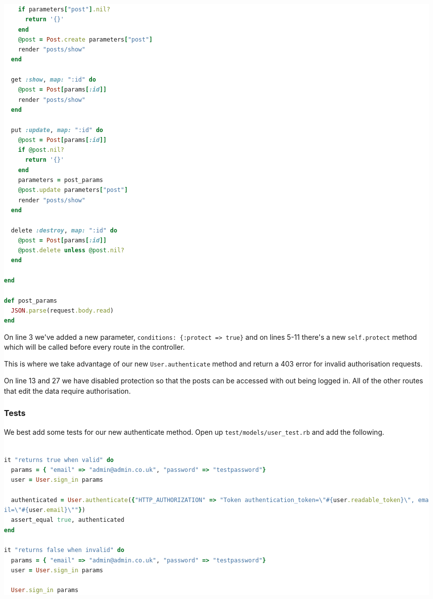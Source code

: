 ```ruby
    if parameters["post"].nil?
      return '{}'
    end
    @post = Post.create parameters["post"]
    render "posts/show"
  end

  get :show, map: ":id" do
    @post = Post[params[:id]]
    render "posts/show"
  end

  put :update, map: ":id" do
    @post = Post[params[:id]]
    if @post.nil?
      return '{}'
    end
    parameters = post_params
    @post.update parameters["post"]
    render "posts/show"
  end

  delete :destroy, map: ":id" do
    @post = Post[params[:id]]
    @post.delete unless @post.nil?
  end

end

def post_params
  JSON.parse(request.body.read)
end
```

On line 3 we've added a new parameter, ```conditions: {:protect => true}``` and on lines 5-11 there's a new ```self.protect``` method which will be called before every route in the controller.

This is where we take advantage of our new ```User.authenticate``` method and return a 403 error for invalid authorisation requests.

On line 13 and 27 we have disabled protection so that the posts can be accessed with out being logged in. All of the other routes that edit the data require authorisation.

### Tests

We best add some tests for our new authenticate method.  Open up ```test/models/user_test.rb``` and add the following.

```ruby

it "returns true when valid" do
  params = { "email" => "admin@admin.co.uk", "password" => "testpassword"}
  user = User.sign_in params

  authenticated = User.authenticate({"HTTP_AUTHORIZATION" => "Token authentication_token=\"#{user.readable_token}\", email=\"#{user.email}\""})
  assert_equal true, authenticated
end

it "returns false when invalid" do
  params = { "email" => "admin@admin.co.uk", "password" => "testpassword"}
  user = User.sign_in params

  User.sign_in params

```